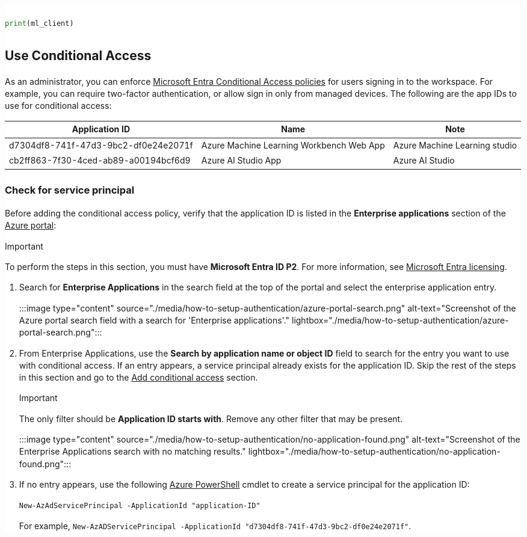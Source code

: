 ```python

print(ml_client)
```

## Use Conditional Access

As an administrator, you can enforce [Microsoft Entra Conditional Access policies](../active-directory/conditional-access/overview.md) for users signing in to the workspace. For example, you 
can require two-factor authentication, or allow sign in only from managed devices. The following are the app IDs to use for conditional access:

| Application ID | Name | Note |
| ----- | ----- | ----- |
| d7304df8-741f-47d3-9bc2-df0e24e2071f | Azure Machine Learning Workbench Web App | Azure Machine Learning studio |
| cb2ff863-7f30-4ced-ab89-a00194bcf6d9 | Azure AI Studio App | Azure AI Studio |

### Check for service principal

Before adding the conditional access policy, verify that the application ID is listed in the __Enterprise applications__ section of the [Azure portal](https://portal.azure.com):

> [!IMPORTANT]
> To perform the steps in this section, you must have __Microsoft Entra ID P2__. For more information, see [Microsoft Entra licensing](/entra/fundamentals/licensing).

1. Search for __Enterprise Applications__ in the search field at the top of the portal and select the enterprise application entry.

    :::image type="content" source="./media/how-to-setup-authentication/azure-portal-search.png" alt-text="Screenshot of the Azure portal search field with a search for 'Enterprise applications'." lightbox="./media/how-to-setup-authentication/azure-portal-search.png":::

1. From Enterprise Applications, use the __Search by application name or object ID__ field to search for the entry you want to use with conditional access. If an entry appears, a service principal already exists for the application ID. Skip the rest of the steps in this section and go to the [Add conditional access](#add-conditional-access) section.

    > [!IMPORTANT]
    > The only filter should be __Application ID starts with__. Remove any other filter that may be present.

    :::image type="content" source="./media/how-to-setup-authentication/no-application-found.png" alt-text="Screenshot of the Enterprise Applications search with no matching results." lightbox="./media/how-to-setup-authentication/no-application-found.png":::

1. If no entry appears, use the following [Azure PowerShell](/powershell/azure/install-azure-powershell) cmdlet to create a service principal for the application ID:

    ```azurepowershell-interactive
    New-AzAdServicePrincipal -ApplicationId "application-ID"
    ```

    For example, `New-AzADServicePrincipal -ApplicationId "d7304df8-741f-47d3-9bc2-df0e24e2071f"`.
